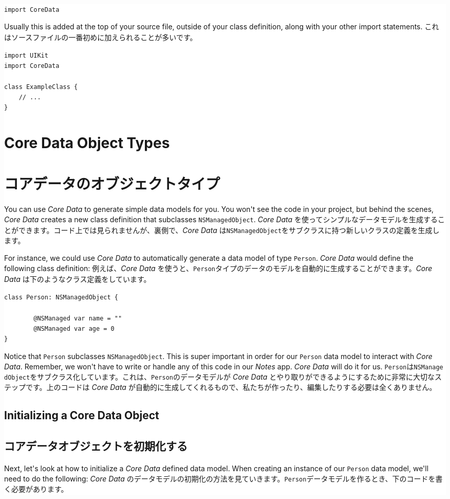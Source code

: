 ```
import CoreData
```

Usually this is added at the top of your source file, outside of your class definition, along with your other import statements.
これはソースファイルの一番初めに加えられることが多いです。

```
import UIKit
import CoreData

class ExampleClass {
	// ...
}
```

# Core Data Object Types
# コアデータのオブジェクトタイプ

You can use _Core Data_ to generate simple data models for you. You won't see the code in your project, but behind the scenes, _Core Data_ creates a new class definition that subclasses `NSManagedObject`.
_Core Data_ を使ってシンプルなデータモデルを生成することができます。コード上では見られませんが、裏側で、_Core Data_ は`NSManagedObject`をサブクラスに持つ新しいクラスの定義を生成します。

For instance, we could use _Core Data_ to automatically generate a data model of type `Person`. _Core Data_ would define the following class definition:
例えば、_Core Data_ を使うと、`Person`タイプのデータのモデルを自動的に生成することができます。_Core Data_ は下のようなクラス定義をしています。

```
class Person: NSManagedObject {

		@NSManaged var name = ""
		@NSManaged var age = 0
}
```

Notice that `Person` subclasses `NSManagedObject`. This is super important in order for our `Person` data model to interact with _Core Data_. Remember, we won't have to write or handle any of this code in our _Notes_ app. _Core Data_ will do it for us.
`Person`は`NSManagedObject`をサブクラス化しています。これは、`Person`のデータモデルが _Core Data_ とやり取りができるようにするために非常に大切なステップです。上のコードは _Core Data_ が自動的に生成してくれるもので、私たちが作ったり、編集したりする必要は全くありません。

## Initializing a Core Data Object
## コアデータオブジェクトを初期化する

Next, let's look at how to initialize a _Core Data_ defined data model. When creating an instance of our `Person` data model, we'll need to do the following:
_Core Data_ のデータモデルの初期化の方法を見ていきます。`Person`データモデルを作るとき、下のコードを書く必要があります。
